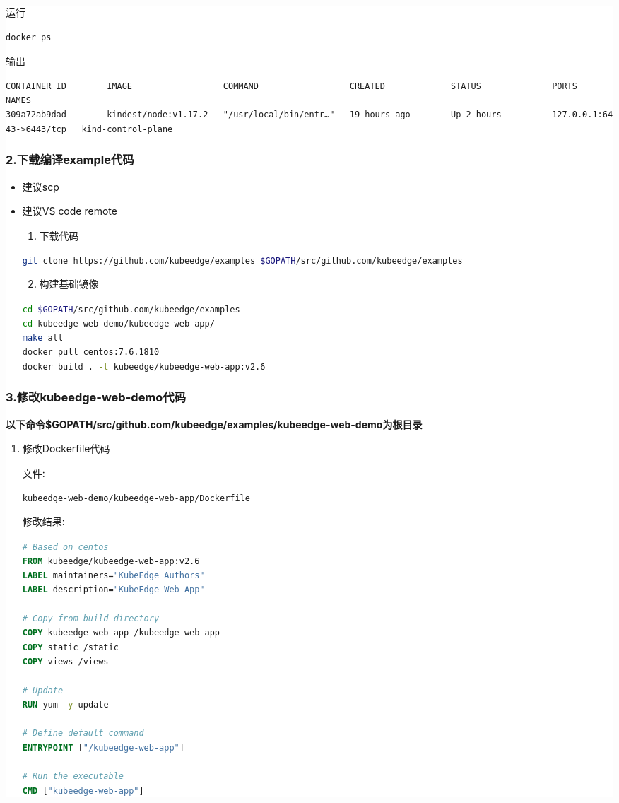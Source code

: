 运行
```bash
docker ps
```
输出
```text
CONTAINER ID        IMAGE                  COMMAND                  CREATED             STATUS              PORTS                      NAMES
309a72ab9dad        kindest/node:v1.17.2   "/usr/local/bin/entr…"   19 hours ago        Up 2 hours          127.0.0.1:6443->6443/tcp   kind-control-plane
```
### 2.下载编译example代码
- 建议scp

- 建议VS code remote

  1. 下载代码
  ```bash
  git clone https://github.com/kubeedge/examples $GOPATH/src/github.com/kubeedge/examples
  ```

  2. 构建基础镜像

  ```bash
  cd $GOPATH/src/github.com/kubeedge/examples
  cd kubeedge-web-demo/kubeedge-web-app/
  make all
  docker pull centos:7.6.1810
  docker build . -t kubeedge/kubeedge-web-app:v2.6
  ```

### 3.修改kubeedge-web-demo代码

**以下命令$GOPATH/src/github.com/kubeedge/examples/kubeedge-web-demo为根目录**

1. 修改Dockerfile代码

   文件:

   ```bash
   kubeedge-web-demo/kubeedge-web-app/Dockerfile
   ```

   修改结果:

   ```dockerfile
   # Based on centos
   FROM kubeedge/kubeedge-web-app:v2.6
   LABEL maintainers="KubeEdge Authors"
   LABEL description="KubeEdge Web App"
   
   # Copy from build directory
   COPY kubeedge-web-app /kubeedge-web-app
   COPY static /static
   COPY views /views
   
   # Update
   RUN yum -y update
   
   # Define default command
   ENTRYPOINT ["/kubeedge-web-app"]
   
   # Run the executable
   CMD ["kubeedge-web-app"]
   ```
